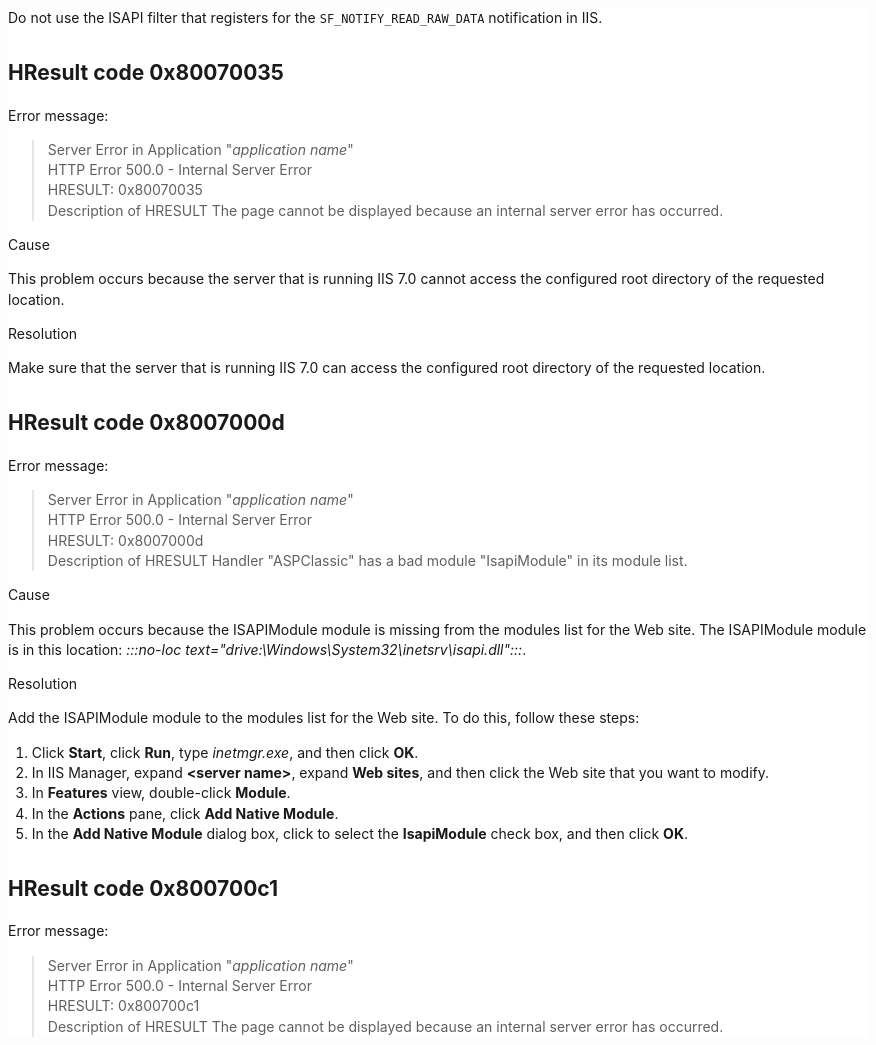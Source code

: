Do not use the ISAPI filter that registers for the `SF_NOTIFY_READ_RAW_DATA` notification in IIS.

## HResult code 0x80070035

Error message:

> Server Error in Application "*application name*"  
HTTP Error 500.0 - Internal Server Error  
HRESULT: 0x80070035  
Description of HRESULT The page cannot be displayed because an internal server error has occurred.

Cause

This problem occurs because the server that is running IIS 7.0 cannot access the configured root directory of the requested location.

Resolution

Make sure that the server that is running IIS 7.0 can access the configured root directory of the requested location.

## HResult code 0x8007000d

Error message:

> Server Error in Application "*application name*"  
HTTP Error 500.0 - Internal Server Error  
HRESULT: 0x8007000d  
Description of HRESULT Handler "ASPClassic" has a bad module "IsapiModule" in its module list.

Cause

This problem occurs because the ISAPIModule module is missing from the modules list for the Web site. The ISAPIModule module is in this location:  *:::no-loc text="drive:\\Windows\\System32\\inetsrv\\isapi.dll":::*.

Resolution

Add the ISAPIModule module to the modules list for the Web site. To do this, follow these steps:

1. Click **Start**, click **Run**, type *inetmgr.exe*, and then click **OK**.
2. In IIS Manager, expand **\<server name>**, expand **Web sites**, and then click the Web site that you want to modify.
3. In **Features** view, double-click **Module**.
4. In the **Actions** pane, click **Add Native Module**.
5. In the **Add Native Module** dialog box, click to select the **IsapiModule** check box, and then click **OK**.

## HResult code 0x800700c1

Error message:

> Server Error in Application "*application name*"  
HTTP Error 500.0 - Internal Server Error  
HRESULT: 0x800700c1  
Description of HRESULT The page cannot be displayed because an internal server error has occurred.
